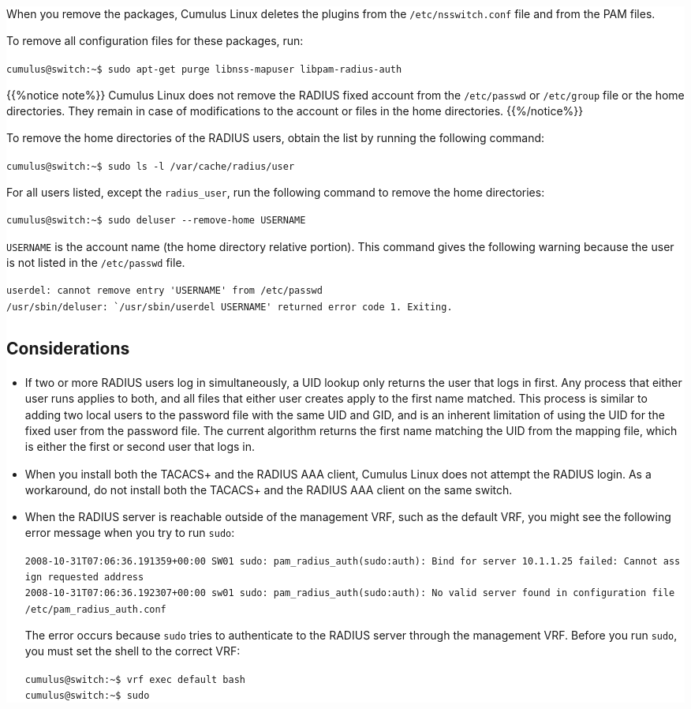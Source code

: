 When you remove the packages, Cumulus Linux deletes the plugins from the `/etc/nsswitch.conf` file and from the PAM files.

To remove all configuration files for these packages, run:

```
cumulus@switch:~$ sudo apt-get purge libnss-mapuser libpam-radius-auth
```

{{%notice note%}}
Cumulus Linux does not remove the RADIUS fixed account from the `/etc/passwd` or `/etc/group` file or the home directories. They remain in case of modifications to the account or files in the home directories.
{{%/notice%}}

To remove the home directories of the RADIUS users, obtain the list by running the following command:

```
cumulus@switch:~$ sudo ls -l /var/cache/radius/user
```

For all users listed, except the `radius_user`, run the following command to remove the home directories:

```
cumulus@switch:~$ sudo deluser --remove-home USERNAME
```

`USERNAME` is the account name (the home directory relative portion). This command gives the following warning because the user is not listed in the `/etc/passwd` file.

```
userdel: cannot remove entry 'USERNAME' from /etc/passwd
/usr/sbin/deluser: `/usr/sbin/userdel USERNAME' returned error code 1. Exiting.
```

## Considerations

- If two or more RADIUS users log in simultaneously, a UID lookup only returns the user that logs in first. Any process that either user runs applies to both, and all files that either user creates apply to the first name matched. This process is similar to adding two local users to the password file with the same UID and GID, and is an inherent limitation of using the UID for the fixed user from the password file. The current algorithm returns the first name matching the UID from the mapping file, which is either the first or second user that logs in.
- When you install both the TACACS+ and the RADIUS AAA client, Cumulus Linux does not attempt the RADIUS login. As a workaround, do not install both the TACACS+ and the RADIUS AAA client on the same switch.
- When the RADIUS server is reachable outside of the management VRF, such as the default VRF, you might see the following error message when you try to run `sudo`:

  ```
  2008-10-31T07:06:36.191359+00:00 SW01 sudo: pam_radius_auth(sudo:auth): Bind for server 10.1.1.25 failed: Cannot assign requested address
  2008-10-31T07:06:36.192307+00:00 sw01 sudo: pam_radius_auth(sudo:auth): No valid server found in configuration file /etc/pam_radius_auth.conf
  ```

   The error occurs because `sudo` tries to authenticate to the RADIUS server through the management VRF. Before you run `sudo`, you must set the shell to the correct VRF:

   ```
   cumulus@switch:~$ vrf exec default bash
   cumulus@switch:~$ sudo 
   ```
